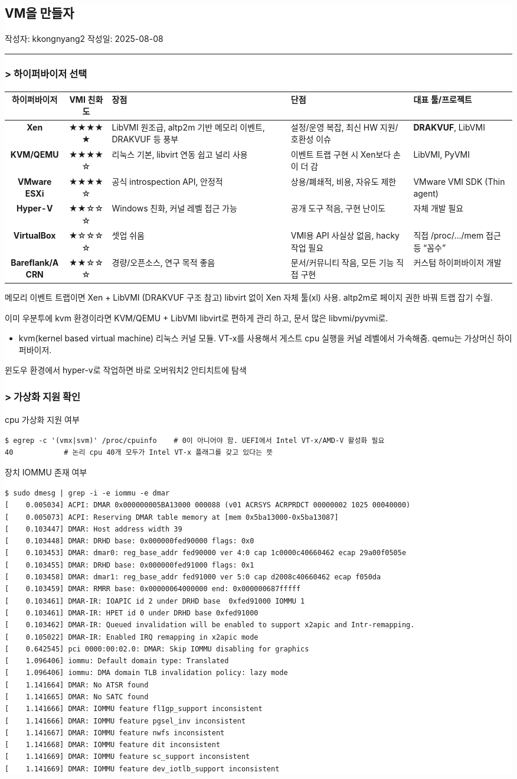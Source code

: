 ## VM을 만들자

작성자: kkongnyang2 작성일: 2025-08-08

---

### > 하이퍼바이저 선택

|       하이퍼바이저       | VMI 친화도 | 장점                                          | 단점                           | 대표 툴/프로젝트                   |
| :----------------: | :-----: | :------------------------------------------ | :--------------------------- | :-------------------------- |
|       **Xen**      |  ★★★★★  | LibVMI 원조급, altp2m 기반 메모리 이벤트, DRAKVUF 등 풍부 | 설정/운영 복잡, 최신 HW 지원/호환성 이슈    | **DRAKVUF**, LibVMI         |
|    **KVM/QEMU**    |  ★★★★☆  | 리눅스 기본, libvirt 연동 쉽고 널리 사용                 | 이벤트 트랩 구현 시 Xen보다 손이 더 감     | LibVMI, PyVMI               |
|   **VMware ESXi**  |  ★★★★☆  | 공식 introspection API, 안정적                   | 상용/폐쇄적, 비용, 자유도 제한           | VMware VMI SDK (Thin agent) |
|     **Hyper-V**    |  ★★☆☆☆  | Windows 친화, 커널 레벨 접근 가능                     | 공개 도구 적음, 구현 난이도             | 자체 개발 필요                    |
|   **VirtualBox**   |  ★☆☆☆☆  | 셋업 쉬움                                       | VMI용 API 사실상 없음, hacky 작업 필요 | 직접 /proc/…/mem 접근 등 “꼼수”    |
| **Bareflank/ACRN** |  ★★☆☆☆  | 경량/오픈소스, 연구 목적 좋음                           | 문서/커뮤니티 작음, 모든 기능 직접 구현      | 커스텀 하이퍼바이저 개발               |

메모리 이벤트 트랩이면 Xen + LibVMI (DRAKVUF 구조 참고)
libvirt 없이 Xen 자체 툴(xl) 사용. altp2m로 페이지 권한 바꿔 트랩 잡기 수월.

이미 우분투에 kvm 환경이라면 KVM/QEMU + LibVMI
libvirt로 편하게 관리 하고, 문서 많은 libvmi/pyvmi로.

* kvm(kernel based virtual machine) 리눅스 커널 모듈. VT-x를 사용해서 게스트 cpu 실행을 커널 레벨에서 가속해줌. qemu는 가상머신 하이퍼바이저.

윈도우 환경에서 hyper-v로 작업하면 바로 오버워치2 안티치트에 탐색


### > 가상화 지원 확인

cpu 가상화 지원 여부
```
$ egrep -c '(vmx|svm)' /proc/cpuinfo    # 0이 아니어야 함. UEFI에서 Intel VT-x/AMD-V 활성화 필요
40            # 논리 cpu 40개 모두가 Intel VT-x 플래그를 갖고 있다는 뜻
```

장치 IOMMU 존재 여부
```
$ sudo dmesg | grep -i -e iommu -e dmar
[    0.005034] ACPI: DMAR 0x000000005BA13000 000088 (v01 ACRSYS ACRPRDCT 00000002 1025 00040000)
[    0.005073] ACPI: Reserving DMAR table memory at [mem 0x5ba13000-0x5ba13087]
[    0.103447] DMAR: Host address width 39
[    0.103448] DMAR: DRHD base: 0x000000fed90000 flags: 0x0
[    0.103453] DMAR: dmar0: reg_base_addr fed90000 ver 4:0 cap 1c0000c40660462 ecap 29a00f0505e
[    0.103455] DMAR: DRHD base: 0x000000fed91000 flags: 0x1
[    0.103458] DMAR: dmar1: reg_base_addr fed91000 ver 5:0 cap d2008c40660462 ecap f050da
[    0.103459] DMAR: RMRR base: 0x00000064000000 end: 0x000000687fffff
[    0.103461] DMAR-IR: IOAPIC id 2 under DRHD base  0xfed91000 IOMMU 1
[    0.103461] DMAR-IR: HPET id 0 under DRHD base 0xfed91000
[    0.103462] DMAR-IR: Queued invalidation will be enabled to support x2apic and Intr-remapping.
[    0.105022] DMAR-IR: Enabled IRQ remapping in x2apic mode
[    0.642545] pci 0000:00:02.0: DMAR: Skip IOMMU disabling for graphics
[    1.096406] iommu: Default domain type: Translated
[    1.096406] iommu: DMA domain TLB invalidation policy: lazy mode
[    1.141664] DMAR: No ATSR found
[    1.141665] DMAR: No SATC found
[    1.141666] DMAR: IOMMU feature fl1gp_support inconsistent
[    1.141666] DMAR: IOMMU feature pgsel_inv inconsistent
[    1.141667] DMAR: IOMMU feature nwfs inconsistent
[    1.141668] DMAR: IOMMU feature dit inconsistent
[    1.141669] DMAR: IOMMU feature sc_support inconsistent
[    1.141669] DMAR: IOMMU feature dev_iotlb_support inconsistent
```